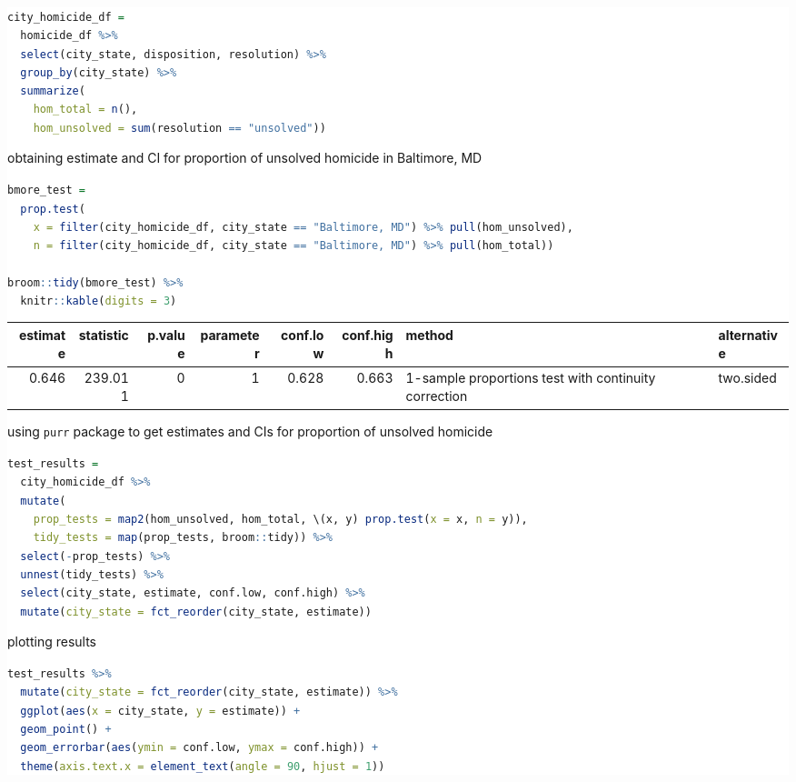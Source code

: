 ``` r
city_homicide_df = 
  homicide_df %>% 
  select(city_state, disposition, resolution) %>% 
  group_by(city_state) %>% 
  summarize(
    hom_total = n(),
    hom_unsolved = sum(resolution == "unsolved"))
```

obtaining estimate and CI for proportion of unsolved homicide in
Baltimore, MD

``` r
bmore_test = 
  prop.test(
    x = filter(city_homicide_df, city_state == "Baltimore, MD") %>% pull(hom_unsolved),
    n = filter(city_homicide_df, city_state == "Baltimore, MD") %>% pull(hom_total)) 

broom::tidy(bmore_test) %>% 
  knitr::kable(digits = 3)
```

| estimate | statistic | p.value | parameter | conf.low | conf.high | method                                               | alternative |
|---------:|----------:|--------:|----------:|---------:|----------:|:-----------------------------------------------------|:------------|
|    0.646 |   239.011 |       0 |         1 |    0.628 |     0.663 | 1-sample proportions test with continuity correction | two.sided   |

using `purr` package to get estimates and CIs for proportion of unsolved
homicide

``` r
test_results = 
  city_homicide_df %>% 
  mutate(
    prop_tests = map2(hom_unsolved, hom_total, \(x, y) prop.test(x = x, n = y)),
    tidy_tests = map(prop_tests, broom::tidy)) %>% 
  select(-prop_tests) %>% 
  unnest(tidy_tests) %>% 
  select(city_state, estimate, conf.low, conf.high) %>% 
  mutate(city_state = fct_reorder(city_state, estimate))
```

plotting results

``` r
test_results %>% 
  mutate(city_state = fct_reorder(city_state, estimate)) %>% 
  ggplot(aes(x = city_state, y = estimate)) + 
  geom_point() + 
  geom_errorbar(aes(ymin = conf.low, ymax = conf.high)) + 
  theme(axis.text.x = element_text(angle = 90, hjust = 1))
```
